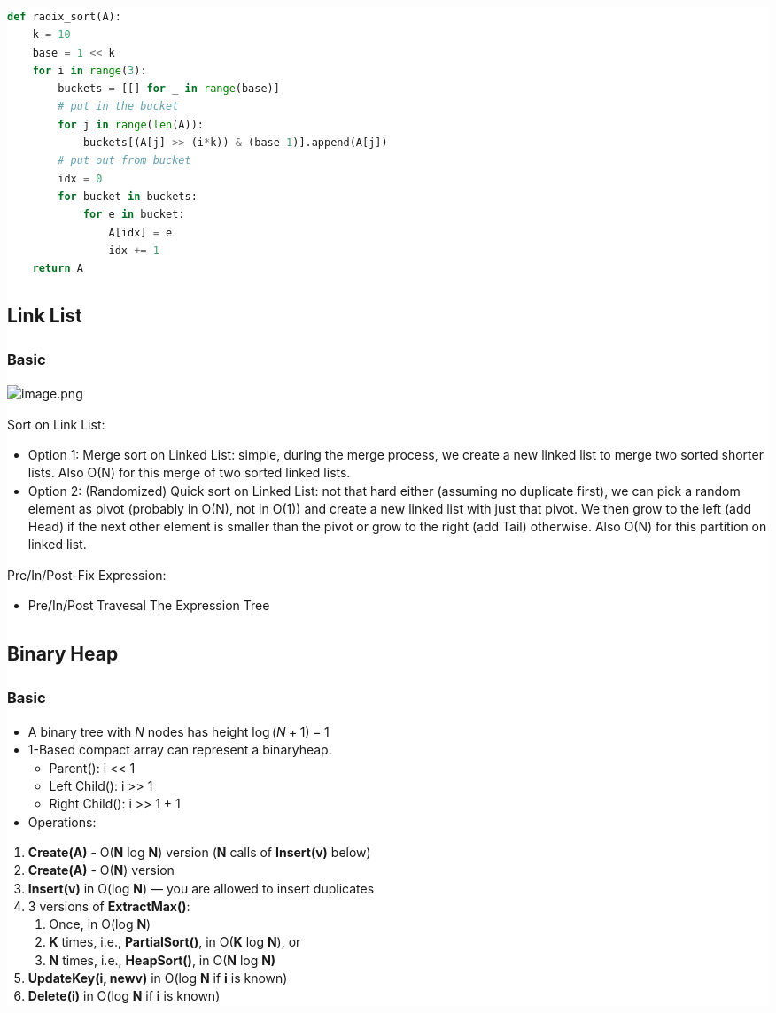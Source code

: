 ```python
def radix_sort(A):
	k = 10
	base = 1 << k
	for i in range(3):
		buckets = [[] for _ in range(base)]
		# put in the bucket
		for j in range(len(A)):
			buckets[(A[j] >> (i*k)) & (base-1)].append(A[j])
		# put out from bucket
		idx = 0
		for bucket in buckets:
			for e in bucket:
				A[idx] = e
				idx += 1
	return A
```

## Link List

### Basic

![image.png](https://cdn.jsdelivr.net/gh/ayhhyhh/IMGbed@master/imgs/202312062123929.png)

Sort on Link List:

- Option 1: Merge sort on Linked List: simple, during the merge process, we create a new linked list to merge two sorted shorter lists. Also O(N) for this merge of two sorted linked lists.
- Option 2: (Randomized) Quick sort on Linked List: not that hard either (assuming no duplicate first), we can pick a random element as pivot (probably in O(N), not in O(1)) and create a new linked list with just that pivot. We then grow to the left (add Head) if the next other element is smaller than the pivot or grow to the right (add Tail) otherwise. Also O(N) for this partition on linked list.

Pre/In/Post-Fix Expression:
- Pre/In/Post Travesal The Expression Tree
## Binary Heap

### Basic

- A binary tree with $N$ nodes has height $\log (N+1) - 1$
- 1-Based compact array can represent a binaryheap.
	- Parent():  i << 1
	- Left Child():   i >> 1
	- Right Child():  i >> 1 + 1
- Operations:
1. **Create(A)** - O(**N** log **N**) version (**N** calls of **Insert(v)** below)
2. **Create(A)** - O(**N**) version
3. **Insert(v)** in O(log **N**) — you are allowed to insert duplicates
4. 3 versions of **ExtractMax()**:
    1. Once, in O(log **N**)
    2. **K** times, i.e., **PartialSort()**, in O(**K** log **N**), or
    3. **N** times, i.e., **HeapSort()**, in O(**N** log **N)**
5. **UpdateKey(i, newv)** in O(log **N** if **i** is known)
6. **Delete(i)** in O(log **N** if **i** is known)
